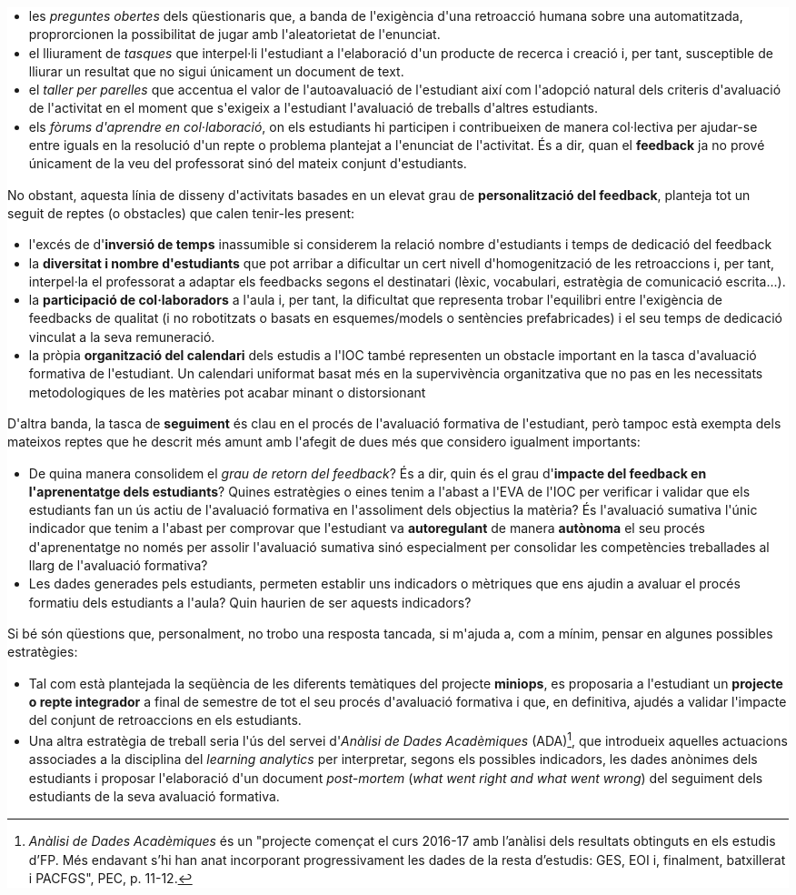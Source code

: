 * les *preguntes obertes* dels qüestionaris que, a banda de l'exigència d'una retroacció humana sobre una automatitzada, proprorcionen la possibilitat de jugar amb l'aleatorietat de l'enunciat.
* el lliurament de *tasques* que interpel·li l'estudiant a l'elaboració d'un producte de recerca i creació i, per tant, susceptible de lliurar un resultat que no sigui únicament un document de text.
* el *taller per parelles* que accentua el valor de l'autoavaluació de l'estudiant així com l'adopció natural dels criteris d'avaluació de l'activitat en el moment que s'exigeix a l'estudiant l'avaluació de treballs d'altres estudiants.
* els *fòrums d'aprendre en col·laboració*, on els estudiants hi participen i contribueixen de manera col·lectiva per ajudar-se entre iguals en la resolució d'un repte o problema plantejat a l'enunciat de l'activitat. És a dir, quan el **feedback** ja no prové únicament de la veu del professorat sinó del mateix conjunt d'estudiants.

No obstant, aquesta línia de disseny d'activitats basades en un elevat grau de **personalització del feedback**, planteja tot un seguit de reptes (o obstacles) que calen tenir-les present:

* l'excés de d'**inversió de temps** inassumible si considerem la relació nombre d'estudiants i temps de dedicació del feedback
* la **diversitat i nombre d'estudiants** que pot arribar a dificultar un cert nivell d'homogenització de les retroaccions i, per tant, interpel·la el professorat a adaptar els feedbacks segons el destinatari (lèxic, vocabulari, estratègia de comunicació escrita...).
* la **participació de col·laboradors** a l'aula i, per tant, la dificultat que representa trobar l'equilibri entre l'exigència de feedbacks de qualitat (i no robotitzats o basats en esquemes/models o sentències prefabricades) i el seu temps de dedicació vinculat a la seva remuneració.
* la pròpia **organització del calendari** dels estudis a l'IOC també representen un obstacle important en la tasca d'avaluació formativa de l'estudiant. Un calendari uniformat basat més en la supervivència organitzativa que no pas en les necessitats metodologiques de les matèries pot acabar minant o distorsionant

D'altra banda, la tasca de **seguiment** és clau en el procés de l'avaluació formativa de l'estudiant, però tampoc està exempta dels mateixos reptes que he descrit més amunt amb l'afegit de dues més que considero igualment importants:

* De quina manera consolidem el *grau de retorn del feedback*? És a dir, quin és el grau d'**impacte del feedback en l'aprenentatge dels estudiants**? Quines estratègies o eines tenim a l'abast a l'EVA de l'IOC per verificar i validar que els estudiants fan un ús actiu de l'avaluació formativa en l'assoliment dels objectius la matèria? És l'avaluació sumativa l'únic indicador que tenim a l'abast per comprovar que l'estudiant va **autoregulant** de manera **autònoma** el seu procés d'aprenentatge no només per assolir l'avaluació sumativa sinó especialment per consolidar les competències treballades al llarg de l'avaluació formativa?
* Les dades generades pels estudiants, permeten establir uns indicadors o mètriques que ens ajudin a avaluar el procés formatiu dels estudiants a l'aula? Quin haurien de ser aquests indicadors?

Si bé són qüestions que, personalment, no trobo una resposta tancada, si m'ajuda a, com a mínim, pensar en algunes possibles estratègies:

* Tal com està plantejada la seqüència de les diferents temàtiques del projecte **miniops**, es proposaria a l'estudiant un **projecte o repte integrador** a final de semestre de tot el seu procés d'avaluació formativa i que, en definitiva, ajudés a validar l'impacte del conjunt de retroaccions en els estudiants.
* Una altra estratègia de treball seria l'ús del servei d'*Anàlisi de Dades Acadèmiques* (ADA)[^ada], que introdueix aquelles actuacions associades a la disciplina del *learning analytics* per interpretar, segons els possibles indicadors, les dades anònimes dels estudiants i proposar l'elaboració d'un document *post-mortem* (*what went right and what went wrong*) del seguiment dels estudiants de la seva avaluació formativa.


[^wiki]: En una primera fase, l'IOC va contractar els serveis d'una empresa externa ([Scopia](https://www.scopia.es/) per a la importació dels materials d'FP (en format PDF) a una wiki personalitzada  basada en la plataforma de codi lliure [Dokuwiki](https://www.dokuwiki.org/dokuwiki).
[^eurekamedia]: *Eureka media* llavors, avui *Oberta Publishing*.
[^miniops]: Vegeu [http://miniops.ioc.cat/](http://miniops.ioc.cat/)
[^fpd]: Vegeu [https://ioc.xtec.cat/educacio/fpd](https://ioc.xtec.cat/educacio/fpd)
[^fpdvideos]: Vegeu la pàgina del repositori de vídeos de l'FPD: [http://fpd.ioc.cat/videos/](http://fpd.ioc.cat/videos/)
[^uf1]: Consulteu en aquesta adreça el material d'estudi: [https://ioc.xtec.cat/materials/FP/Recursos/fp_a3d_m04_/web/fp_a3d_m04_htmlindex/media/fp_a3d_m04_u4_pdfindex.pdf](https://ioc.xtec.cat/materials/FP/Recursos/fp_a3d_m04_/web/fp_a3d_m04_htmlindex/media/fp_a3d_m04_u4_pdfindex.pdf)
[^uf2]: Consulteu en aquesta adreça el material d'estudi: [https://ioc.xtec.cat/materials/FP/Recursos/fp_a3d_m07_/web/fp_a3d_m07_htmlindex/media/fp_a3d_m07_u3_pdfindex.pdf](https://ioc.xtec.cat/materials/FP/Recursos/fp_a3d_m07_/web/fp_a3d_m07_htmlindex/media/fp_a3d_m07_u3_pdfindex.pdf)
[^projecte_materials]: Descarregueu des d'aquest enllaç el document del projecte: [http://rotterlyud.ddns.net:5000/sharing/dljdfasQS](http://rotterlyud.ddns.net:5000/sharing/dljdfasQS)
[^serarols]: Serarols i Badia, Jordi, *La dimensió digital en situacions escolars de confinament i postconfinament*, Revista d'Organització Educativa i Gestió Educativa, 2020.
[^xtec]: Entre molts altres, els més significatius seria l'oferta de cursos presencials i telemàtics organitzats des de l'XTEC des de fa gairebé treinta anys; la disponibilitat de recursos educatius a través de portals com *edu365.cat*; plataformes de centre basades com la *Intraweb* o *Agora* (Moodle de centres) o els repositoris de recursos educatius exitents disponibles al catàleg [Merlí](https://merli.xtec.cat/merli/cerca/directoriInicial.jsp) i [Alexandria](https://alexandria.xtec.cat/))
[^pla_actuacio_covid]: Document oficial del govern *Pla d'actuació per al curs 2021-2022 per a centres educatius en el marc de la pandèmia, maig de 2021* (maig de 2021) disponible a [https://govern.cat/govern/docs/2021/05/20/15/13/1a5993db-0432-42b3-a600-75f8a12fea88.pdf](https://govern.cat/govern/docs/2021/05/20/15/13/1a5993db-0432-42b3-a600-75f8a12fea88.pdf)
[^literatura]: Podem trobar força referències tant des de l'òptica periodística ([*De l’aula presencial a l’aula virtual*](https://criatures.ara.cat/escola/aula-presencial-virtual-confinament-coronavirus-covid-19_1_1175711.html)), divulgativa ([*En només un any, l’ensenyament ha experimentat un canvi digital profund*](https://internetsegura.cat/digitalitzacio-ensenyament-covid/)), fins a aquelles accions per part de l'administració educativa recollides pels mitjans de comunicació, com la creació de la figura dels [mentors digitals](http://xtec.gencat.cat/ca/centres/mentors-digitals/): [*272 mentors formaran docents per adaptar els projectes educatius a la digitalització*](https://www.ccma.cat/324/272-mentors-formaran-docents-per-adaptar-els-projectes-educatius-a-la-digitalitzacio/noticia/3113152/)).
[^extimitat]: Forns, Albert, *Los diarios personales en tiempos de «extimidad»* (11 de gener de 2021), [https://lab.cccb.org/es/los-diarios-personales-en-tiempos-de-extimidad/](https://lab.cccb.org/es/los-diarios-personales-en-tiempos-de-extimidad/).
[^catala]: I el que tot això ha tingut d'impacte (no especialment positiu) de la presència i ús de la llengua catalana en aquest context ([*La quota del 6% de català no afectarà plataformes com Netflix, HBO o Amazon Prime*](https://www.ccma.cat/324/la-quota-del-6-de-catala-no-afectara-plataformes-com-netflix-hbo-o-amazon-prime/noticia/3132866/)) o l'article del Pere Ricart: [*Què s’està fent en català? (I) – Twitch*](https://www.nuvol.com/pantalles/cultura-digital/que-sesta-fent-en-catala-i-twitch-215300))
[^moodle-google-classroom]: Vegeu, per exemple, la notícia del març del 2020, [*Dues setmanes sense escola: com lluiten els mestres contra la bretxa digital?*](https://www.ccma.cat/324/dues-setmanes-sense-escola-com-lluiten-els-mestres-contra-la-bretxa-digital/noticia/3000448/) i la del juny de 2020: [*Moodle o Google ClassRoom? Acord d'Educació i Xnet per a la digitalització de les aules*](https://www.ccma.cat/324/moodle-o-google-classroom-acord-deducacio-i-xnet-per-la-digitalitzacio-de-les-aules/noticia/3019411/).
[^2]: Vegeu la notícia [*El Departament d’Educació reforça els recursos educatius a internet que ofereix a professors i alumnes a través de quatre portals: EIX, NODES, ODISSEA i IOC*](https://twitter.com/324cat/status/1241640255763120128) i [*Cursos IOC - Batxillerat*](https://educaciodigital.cat/ioc-batx/moodle/) al portal *Eix*.
[^manresa-bujosa]: Recomanaria especialment les intervencions de Catina Bujosa, professora dels estudis del GES i FP de l'IOC i coordinadora del projecte [miniops](http://miniops.xtec.cat), i Mireia Manresa, professora associada del departament de didàctucade Llengua i Literatura i professora de l'Institut de Ciències de l'Educació (ICE) de la UAB.
[^hospitalitat]: Conferència de Byung-Chul Han, *[L'expulsió de la diferència i el valor de l'hospitalitat](https://www.cccb.org/ca/activitats/fitxa/conferencia-de-byung-chul-han/228169)*, 6 de febrer de 2018, CCCB.
[^lurker]: Les propostes d'EA *a distància* o *en línia*, en siguem conscients o no, ens agradi o no, formen part de la cultura d'Internet. Per exemple, existeix el mot anglès *Lurker* per a *definir als participants de comunitats virtuals que tenen una activitat específicament receptiva, sense fer cap mena de contribució, ni aportant fitxers o escrivint en els fòrums o grups de discussió*([Lurker](https://ca.wikipedia.org/wiki/Lurker)). Crec que seria clau per al professorat responsable de l'EA a Internet rebre una formació al respecte, ja que si en certa manera s'intenta que les comunitats educatives *en línia* representin un entorn acadèmic, no exclou que aquesta mateixa cultura d'Internet que, conscientment o no, s'intenti evitar (*els fòrums no són xarxes socials*) sigui, finalment, un elelement de referència important per a una millor comprensió de l'entorn on es treballa la pràctica educativa.
[^marc_innovacio_ioc]: Pàg. 6, *Document marc de la innovació*. Institut Obert de Catalunya. Annex del Projecte educatiu de centre (Març de 2021).
[^ioc-estudis-distancia]: Segons el projecte d'educatiu de l'IOC (PEC), pàg. 3, *L’IOC és el centre públic singular de l’educació a distància per a la impartició dels ensenyaments no universitaris en la modalitat d’educació no presencial, i vehicula l’oferta educativa del Departament d’Educació en aquesta modalitat.*. D'altra banda, el document marc de la innovació de l'IOC, (pàg. 1), reitera la necessitat de *convertir l'IOC en un centre de referència en l’educació a distància no universitària*.
[^distance-learning]:  Stauffer, Bri, *What’s the Difference Between Online Learning and Distance Learning?*, Abril 2020. [https://www.aeseducation.com/blog/online-learning-vs-distance-learning](https://www.aeseducation.com/blog/online-learning-vs-distance-learning), Berg, Brenda, *The Differences Between eLearning And Distance Learning*, gener 2018, [The Differences Between eLearning And Distance Learning ](https://elearningindustry.com/differences-between-elearning-and-distance-learning) o Guri-rosenblit, Sarah, *‘Distance education’ and ‘e-learning’: Not the same thing*, 2005.
[^workshop]: En el context del *Moodle*, l'activitat es coneguda com a *Taller* o [Workshop](https://docs.moodle.org/311/en/Workshop_activity).
[^estudiant-ioc]: Tal com està descrit al PEC de l'IOC, el centre *s’adreça a totes les persones majors d’edat que, per diferents motius (càrregues familiars, situacions laborals, impossibilitat d’accedir a un centre presencial, me- sures privatives de llibertat, problemes de salut, etc.), volen estudiar de manera no presencial. També acull persones menors d’edat que es troben en circumstàncies especials: esportistes d’alt nivell, músics, persones discapacitades, etc.* (pàg. 3).
[^escola-hibrida]: Recomano la presentació del MOOC sobre la tasca docent en l'educació híbrida a càrrec de la professora Magda Murillo: [https://www.youtube.com/watch?v=2VNPerizXWo](https://www.youtube.com/watch?v=2VNPerizXWo) o la lectura de l'article de Cristina Sáez, *La pandèmia accelera la transició cap a l’e-learning de l’educació superior* ([https://blogs.uoc.edu/epce/la-pandemia-accelera-la-transicio-cap-a-le-learning-de-leducacio-superior/](https://blogs.uoc.edu/epce/la-pandemia-accelera-la-transicio-cap-a-le-learning-de-leducacio-superior/)), juliol del 2021.
[^decret]: Resulta sorprenent la coincidència de la publicació del decret de l'IOC el 19 de maig 2020 sobre el fons del primer tram de la pandèmia que va obligar a les administració a tancar tots els centres educatius del país ([Acords de Govern](https://govern.cat/govern/docs/2020/05/19/13/40/fb4f0625-3085-4b8a-961e-69eb2871bd6b.pdf)) lligat amb l'actuació del Departament d'Educació: "*Cal recordar que en l’actual situació de confinament a causa de la Covid-19, el Departament d’Educació va publicar en obert l’abril passat els continguts i recursos educatius de l’Institut Obert de Catalunya. D’aquesta manera, es vol posar aquests materials a disposició de les persones que en vulguin fer ús mentre duri el tancament dels centres educatius. De forma excepcional, s’han obert, entre altres, tots els cursos de Batxillerat o els mòduls per obtenir el Graduat en Educació Secundària Obligatòria (GESO). Des que s’han obert els recursos de l’IOC, s’ha accedit a gairebé 106.000 materials. Els més consultats els dos darrers mesos són anglès (7.490), biologia (7.400), història (5.800), matemàtiques (5.600) i llengua catalana (5.500), entre altres recursos.*". Cal afegir, d'altra banda, els intentes dels anteriors Governs en l'aprovació del decret de l'IOC: [Educación suprimirá el bachillerato nocturno para que se curse 'on-line'](https://elpais.com/diario/2008/04/26/catalunya/1209172048_850215.html), notícia del 2008, on llegim "*En el trasfondo de estos cambios está también el nuevo decreto de bachillerato, que está a punto de aprobarse.*", [Institut Obert de Catalunya, tretze anys esperant un decret que reguli el seu funcionament](https://diaritreball.cat/institut-obert-de-catalunya-tretze-anys-esperant-un-decret-que-reguli-el-seu-funcionament/), notícia del 2019, on es fa un relat relacionat amb la demora persistent en aprovar el decret on, un moment clau, va representar, el 2015, la publicació des de la Sindicatura de Comptes de Catalunya, un informe sobre l'IOC en relació amb l'exercici del 2011, situació on s'interpel·la obertament a la que va ser la consellera d'Educació, Irene Rigau, a l'aprovació del decret de l'IOC ("Cal que, al més aviat possible, el Govern aprovi la normativa reguladora del centre singular d’educació no presencial previst en la LEC, que inclogui les competències dels seus òrgans de direcció i el seu règim d’autonomia de gestió"). Tot i que l'alegació va ser que "*El Departament d’Ensenyament disposa en un estat molt avançat de redacció
[^3]: Segons l'article [L’escola ‘online’ pren cos ](https://www.elpuntavui.cat/societat/article/16-educacio/1855095-l-escola-online-pren-cos.html), publicat al diaria digital *El Punt Avui+*, l'autora enumera problemes associats tan a l'accés a una connectivitat a Internet com de dispositius adients per part de les famílies, com també un problema sistèmic de la competència digital dels docents.
[^4]: Només es cita les "classes en línia en temps real a l’EOI (promouen les tutories personalitzades i la pràctica optativa de conversa" (pàg. 11 del PEC de l'IOC).
[^5]: [Educació híbrida. Com impulsar la transformació digital de l'escola](https://fundaciobofill.cat/publicacions/educacio-hibrida). Document elaborat per Miquel Àngel Prats i Elena Sintes, estableix un programa de mínims en relació amb la digitalització educativa com a conseqüència de la irrupció de la covid-19. Resulta interessant, per no dir inquietant, que no s'anomena o es fa cap referència a l'anterior projecte estrella del 2019, l'Escola Segle XXI
[^Studying-on-a-screen]: Recomano la lectura de la pàgina [Studying on a screen](https://help.open.ac.uk/studying-on-a-screen) del [Help Center](https://help.open.ac.uk/) de l'Open University.
[^pec-material-estudi-0]: *Projecte educatiu de centre de l'IOC*, (p. 10).
[^pec-material-estudi-1]: ibíd, (p. 7).
[^pec-ioc-4]: Projecte educatiu de centre de l'IOC, p. 4.
[^isolation]: Haythornthwaite, Caroline; Kazmer, Michelle M. , *Bringing the Internet Home: Adult Distance Learners and Their Internet, Home, and Work Worlds*, a *The Internet in Everyday Life*, ed. Barry Wellman and Caroline Haythornthwaite (Malden, MA: Blackwell Publishing, 2002), pp. 431–463 [quote p. 459]. Citat a l'article d'Stefan Hrastinski, [Asynchronous and Synchronous E-Learning](https://er.educause.edu/articles/2008/11/asynchronous-and-synchronous-elearning#fn9), 2008.
[^email_overload_already]: [Email overload already](https://www.reddit.com/r/Professors/comments/ikk85e/email_overload_already/), entrada de subreddit r/Professors del 2021.
[^bichronous]: *Bichronous Online Learning: Blending Asynchronous and Synchronous Online Learning*, Florence Martin, Drew Polly and Albert Ritzhaupt Published: Tuesday, September 8, 2020: [https://er.educause.edu/articles/2020/9/bichronous-online-learning-blending-asynchronous-and-synchronous-online-learning](https://er.educause.edu/articles/2020/9/bichronous-online-learning-blending-asynchronous-and-synchronous-online-learning)
[^argument-bichronous]: Es podria argumentar en contra d'aquestes actuacions síncrones el greuge comparatiu envers aquells estudiants que, per motius personals o professionals, no tinguessin l'opció d'assistir-hi. Sobre això es podria contrargumentar que totes les sessions síncrones són susceptibles de ser enregistrades amb el permís explícit dels assistents i, d'altra banda, el fet que estiguin programades al calendari de l'aula des de l'inici de curs, l'estudiant podria plantejar, encara que no assistís finalment, tots aquells dubtes o qüestions relacionades amb la temàtica de la sessió síncrona.
[^pec-avaluacio-ioc]: PEC. p.8
[^carme-duran]: Duran, Carme, *Correccions i feedback en l'educació en línia*, [Idees en línia](https://sites.google.com/ioc.cat/ideesenlinia/avaluaci%C3%B3-cont%C3%ADnua-i-final?authuser=0), 2020.
[^batxillerat-nova-ordenacio]: *El batxillerat general, la nova modalitat que oferiran una vintena de centres al setembre*, 11/02/2022, TV3: [https://www.ccma.cat/324/el-batxillerat-general-la-nova-modalitat-que-oferiran-una-vintena-dinstituts-al-setembre/noticia/3145371/](https://www.ccma.cat/324/el-batxillerat-general-la-nova-modalitat-que-oferiran-una-vintena-dinstituts-al-setembre/noticia/3145371/)
[^nou-curriculum-batxillerat-0]: *1er esborrany projecte de batxillerat*, p. 1, febrer de 2022.
[^nou-curriculum-batxillerat-0]: íbid. p. 2.
[^ada]: *Anàlisi de Dades Acadèmiques* és un "projecte començat el curs 2016-17 amb l’anàlisi dels resultats obtinguts en els estudis d’FP. Més endavant s’hi han anat incorporant progressivament les dades de la resta d’estudis: GES, EOI i, finalment, batxillerat i PACFGS", PEC, p. 11-12.
[^VoD]: El concepte de *Video on Demand* és, a dir, l'arxiu de retransmissions en directe és, des de fa uns anys, una de les estratègies clau en l'afavoriment de projecció dels canals a serveis com [Twitch](https://help.twitch.tv/s/article/video-on-demand?language=en_US) o [Youtube Live](https://support.google.com/youtube/answer/6247592?hl=en).
[^fonaments-arts]: Planella Serra, Montserrat i Ferré Carreras, Blanca, *Espai de materials de formació dels docents de Fonaments de les arts*, [https://fonamentsdelesarts.wordpress.com/credits/](https://fonamentsdelesarts.wordpress.com/credits/).
[^pau-fonaments-arts]: Informació de la matèria Fonaments de les arts dins de la secció de Proves d'accés PAU i PAP: [https://universitats.gencat.cat/ca/proves-acces-PAU-PAP/preparat-PAU/materies-PAU/fonaments-arts/](https://universitats.gencat.cat/ca/proves-acces-PAU-PAP/preparat-PAU/materies-PAU/fonaments-arts/).